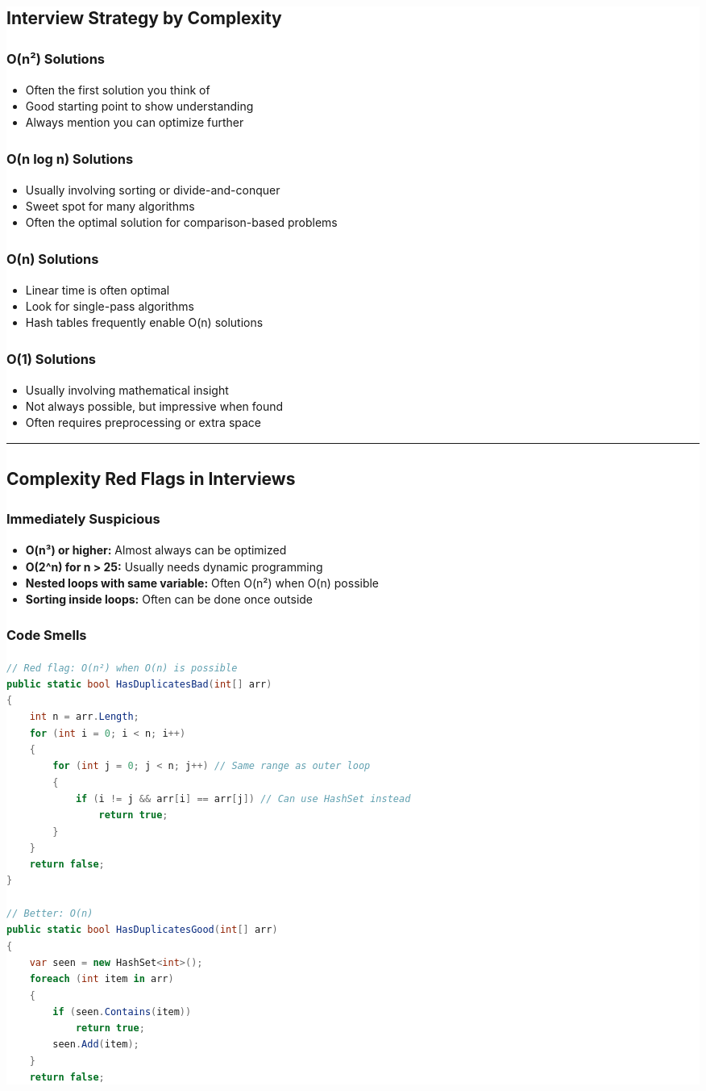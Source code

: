 
## Interview Strategy by Complexity

### O(n²) Solutions
- Often the first solution you think of
- Good starting point to show understanding
- Always mention you can optimize further

### O(n log n) Solutions
- Usually involving sorting or divide-and-conquer
- Sweet spot for many algorithms
- Often the optimal solution for comparison-based problems

### O(n) Solutions
- Linear time is often optimal
- Look for single-pass algorithms
- Hash tables frequently enable O(n) solutions

### O(1) Solutions
- Usually involving mathematical insight
- Not always possible, but impressive when found
- Often requires preprocessing or extra space

---

## Complexity Red Flags in Interviews

### Immediately Suspicious
- **O(n³) or higher:** Almost always can be optimized
- **O(2^n) for n > 25:** Usually needs dynamic programming
- **Nested loops with same variable:** Often O(n²) when O(n) possible
- **Sorting inside loops:** Often can be done once outside

### Code Smells
```csharp
// Red flag: O(n²) when O(n) is possible
public static bool HasDuplicatesBad(int[] arr)
{
    int n = arr.Length;
    for (int i = 0; i < n; i++)
    {
        for (int j = 0; j < n; j++) // Same range as outer loop
        {
            if (i != j && arr[i] == arr[j]) // Can use HashSet instead
                return true;
        }
    }
    return false;
}

// Better: O(n)
public static bool HasDuplicatesGood(int[] arr)
{
    var seen = new HashSet<int>();
    foreach (int item in arr)
    {
        if (seen.Contains(item))
            return true;
        seen.Add(item);
    }
    return false;
```